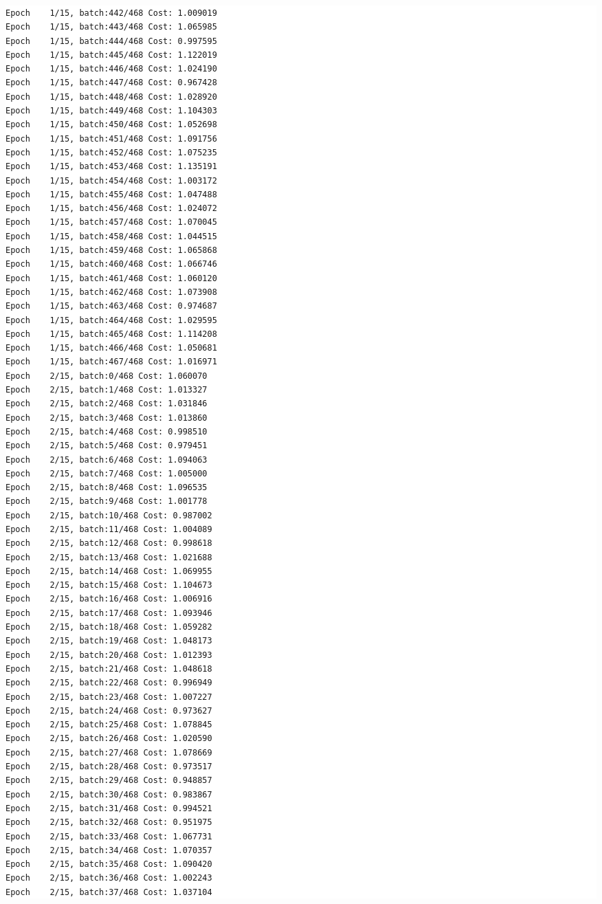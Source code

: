     Epoch    1/15, batch:442/468 Cost: 1.009019
    Epoch    1/15, batch:443/468 Cost: 1.065985
    Epoch    1/15, batch:444/468 Cost: 0.997595
    Epoch    1/15, batch:445/468 Cost: 1.122019
    Epoch    1/15, batch:446/468 Cost: 1.024190
    Epoch    1/15, batch:447/468 Cost: 0.967428
    Epoch    1/15, batch:448/468 Cost: 1.028920
    Epoch    1/15, batch:449/468 Cost: 1.104303
    Epoch    1/15, batch:450/468 Cost: 1.052698
    Epoch    1/15, batch:451/468 Cost: 1.091756
    Epoch    1/15, batch:452/468 Cost: 1.075235
    Epoch    1/15, batch:453/468 Cost: 1.135191
    Epoch    1/15, batch:454/468 Cost: 1.003172
    Epoch    1/15, batch:455/468 Cost: 1.047488
    Epoch    1/15, batch:456/468 Cost: 1.024072
    Epoch    1/15, batch:457/468 Cost: 1.070045
    Epoch    1/15, batch:458/468 Cost: 1.044515
    Epoch    1/15, batch:459/468 Cost: 1.065868
    Epoch    1/15, batch:460/468 Cost: 1.066746
    Epoch    1/15, batch:461/468 Cost: 1.060120
    Epoch    1/15, batch:462/468 Cost: 1.073908
    Epoch    1/15, batch:463/468 Cost: 0.974687
    Epoch    1/15, batch:464/468 Cost: 1.029595
    Epoch    1/15, batch:465/468 Cost: 1.114208
    Epoch    1/15, batch:466/468 Cost: 1.050681
    Epoch    1/15, batch:467/468 Cost: 1.016971
    Epoch    2/15, batch:0/468 Cost: 1.060070
    Epoch    2/15, batch:1/468 Cost: 1.013327
    Epoch    2/15, batch:2/468 Cost: 1.031846
    Epoch    2/15, batch:3/468 Cost: 1.013860
    Epoch    2/15, batch:4/468 Cost: 0.998510
    Epoch    2/15, batch:5/468 Cost: 0.979451
    Epoch    2/15, batch:6/468 Cost: 1.094063
    Epoch    2/15, batch:7/468 Cost: 1.005000
    Epoch    2/15, batch:8/468 Cost: 1.096535
    Epoch    2/15, batch:9/468 Cost: 1.001778
    Epoch    2/15, batch:10/468 Cost: 0.987002
    Epoch    2/15, batch:11/468 Cost: 1.004089
    Epoch    2/15, batch:12/468 Cost: 0.998618
    Epoch    2/15, batch:13/468 Cost: 1.021688
    Epoch    2/15, batch:14/468 Cost: 1.069955
    Epoch    2/15, batch:15/468 Cost: 1.104673
    Epoch    2/15, batch:16/468 Cost: 1.006916
    Epoch    2/15, batch:17/468 Cost: 1.093946
    Epoch    2/15, batch:18/468 Cost: 1.059282
    Epoch    2/15, batch:19/468 Cost: 1.048173
    Epoch    2/15, batch:20/468 Cost: 1.012393
    Epoch    2/15, batch:21/468 Cost: 1.048618
    Epoch    2/15, batch:22/468 Cost: 0.996949
    Epoch    2/15, batch:23/468 Cost: 1.007227
    Epoch    2/15, batch:24/468 Cost: 0.973627
    Epoch    2/15, batch:25/468 Cost: 1.078845
    Epoch    2/15, batch:26/468 Cost: 1.020590
    Epoch    2/15, batch:27/468 Cost: 1.078669
    Epoch    2/15, batch:28/468 Cost: 0.973517
    Epoch    2/15, batch:29/468 Cost: 0.948857
    Epoch    2/15, batch:30/468 Cost: 0.983867
    Epoch    2/15, batch:31/468 Cost: 0.994521
    Epoch    2/15, batch:32/468 Cost: 0.951975
    Epoch    2/15, batch:33/468 Cost: 1.067731
    Epoch    2/15, batch:34/468 Cost: 1.070357
    Epoch    2/15, batch:35/468 Cost: 1.090420
    Epoch    2/15, batch:36/468 Cost: 1.002243
    Epoch    2/15, batch:37/468 Cost: 1.037104